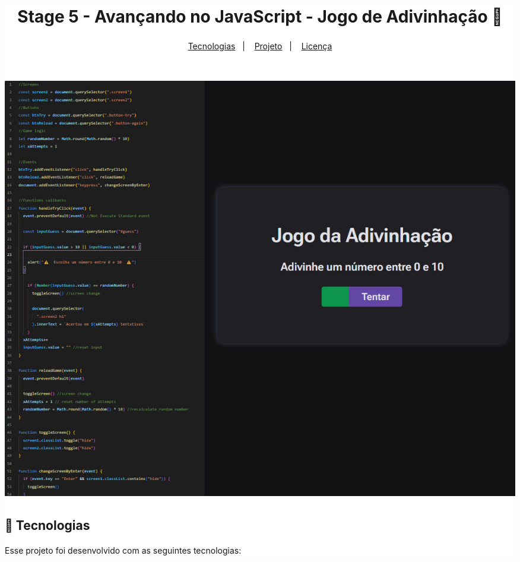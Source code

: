 <h1 align="center"> Stage 5 - Avançando no JavaScript - Jogo de Adivinhação 💜 </h1>

<p align="center">
  <a href="#-tecnologias">Tecnologias</a>&nbsp;&nbsp;&nbsp;|&nbsp;&nbsp;&nbsp;
  <a href="#-projeto">Projeto</a>&nbsp;&nbsp;&nbsp;|&nbsp;&nbsp;&nbsp;
  <a href="#memo-licença">Licença</a>
</p>

<br>

<p align="center">
  <img alt="Avançando no JavaScript" src="./public/images/readme.png" width="100%">
</p>

## 🚀 Tecnologias

Esse projeto foi desenvolvido com as seguintes tecnologias:
